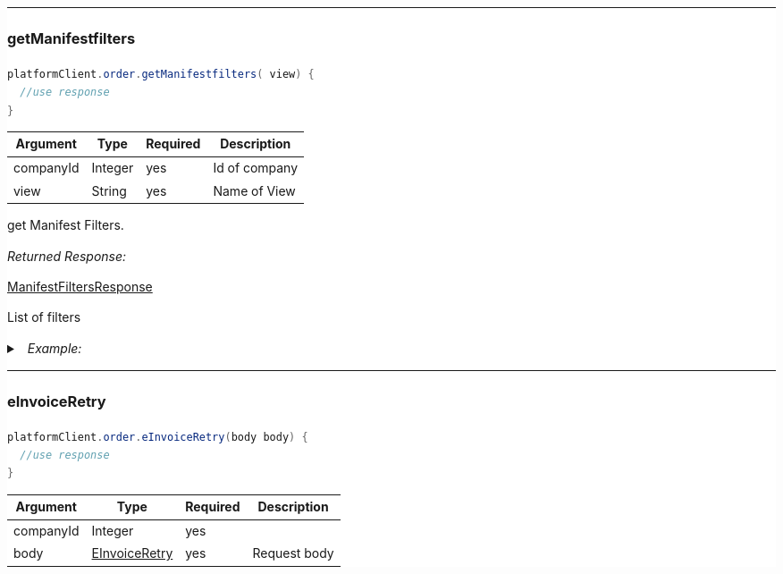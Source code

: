 


---


### getManifestfilters





```java
platformClient.order.getManifestfilters( view) {
  //use response
}
```



| Argument  |  Type  | Required | Description |
| --------- | -----  | -------- | ----------- | 
| companyId | Integer | yes | Id of company |   
| view | String | yes | Name of View |  



get Manifest Filters.

*Returned Response:*




[ManifestFiltersResponse](#ManifestFiltersResponse)

List of filters




<details><summary><i>&nbsp; Example:</i></summary></details>









---


### eInvoiceRetry





```java
platformClient.order.eInvoiceRetry(body body) {
  //use response
}
```



| Argument  |  Type  | Required | Description |
| --------- | -----  | -------- | ----------- | 
| companyId | Integer | yes |  |  
| body | [EInvoiceRetry](#EInvoiceRetry) | yes | Request body |
